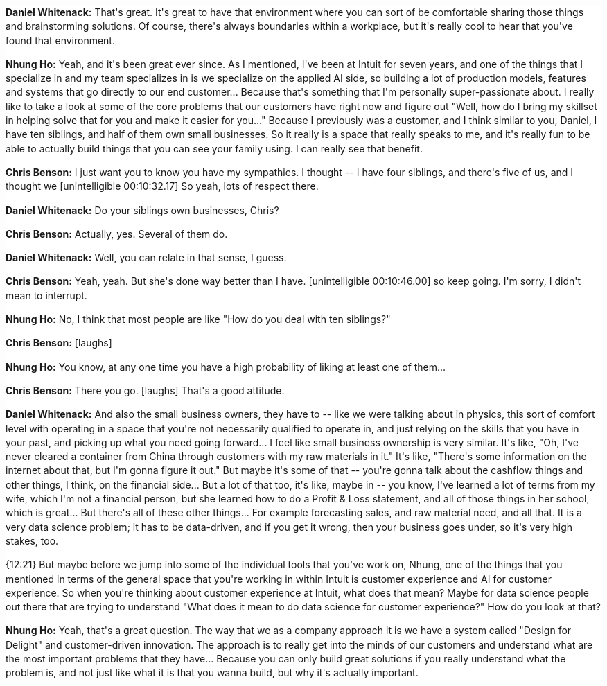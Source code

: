 **Daniel Whitenack:** That's great. It's great to have that environment where you can sort of be comfortable sharing those things and brainstorming solutions. Of course, there's always boundaries within a workplace, but it's really cool to hear that you've found that environment.

**Nhung Ho:** Yeah, and it's been great ever since. As I mentioned, I've been at Intuit for seven years, and one of the things that I specialize in and my team specializes in is we specialize on the applied AI side, so building a lot of production models, features and systems that go directly to our end customer... Because that's something that I'm personally super-passionate about. I really like to take a look at some of the core problems that our customers have right now and figure out "Well, how do I bring my skillset in helping solve that for you and make it easier for you..." Because I previously was a customer, and I think similar to you, Daniel, I have ten siblings, and half of them own small businesses. So it really is a space that really speaks to me, and it's really fun to be able to actually build things that you can see your family using. I can really see that benefit.

**Chris Benson:** I just want you to know you have my sympathies. I thought -- I have four siblings, and there's five of us, and I thought we \[unintelligible 00:10:32.17\] So yeah, lots of respect there.

**Daniel Whitenack:** Do your siblings own businesses, Chris?

**Chris Benson:** Actually, yes. Several of them do.

**Daniel Whitenack:** Well, you can relate in that sense, I guess.

**Chris Benson:** Yeah, yeah. But she's done way better than I have. \[unintelligible 00:10:46.00\] so keep going. I'm sorry, I didn't mean to interrupt.

**Nhung Ho:** No, I think that most people are like "How do you deal with ten siblings?"

**Chris Benson:** \[laughs\]

**Nhung Ho:** You know, at any one time you have a high probability of liking at least one of them...

**Chris Benson:** There you go. \[laughs\] That's a good attitude.

**Daniel Whitenack:** And also the small business owners, they have to -- like we were talking about in physics, this sort of comfort level with operating in a space that you're not necessarily qualified to operate in, and just relying on the skills that you have in your past, and picking up what you need going forward... I feel like small business ownership is very similar. It's like, "Oh, I've never cleared a container from China through customers with my raw materials in it." It's like, "There's some information on the internet about that, but I'm gonna figure it out." But maybe it's some of that -- you're gonna talk about the cashflow things and other things, I think, on the financial side... But a lot of that too, it's like, maybe in -- you know, I've learned a lot of terms from my wife, which I'm not a financial person, but she learned how to do a Profit & Loss statement, and all of those things in her school, which is great... But there's all of these other things... For example forecasting sales, and raw material need, and all that. It is a very data science problem; it has to be data-driven, and if you get it wrong, then your business goes under, so it's very high stakes, too.

\{12:21\} But maybe before we jump into some of the individual tools that you've work on, Nhung, one of the things that you mentioned in terms of the general space that you're working in within Intuit is customer experience and AI for customer experience. So when you're thinking about customer experience at Intuit, what does that mean? Maybe for data science people out there that are trying to understand "What does it mean to do data science for customer experience?" How do you look at that?

**Nhung Ho:** Yeah, that's a great question. The way that we as a company approach it is we have a system called "Design for Delight" and customer-driven innovation. The approach is to really get into the minds of our customers and understand what are the most important problems that they have... Because you can only build great solutions if you really understand what the problem is, and not just like what it is that you wanna build, but why it's actually important.
